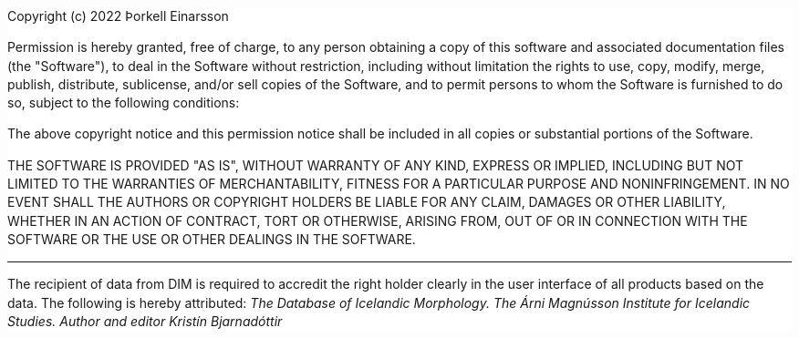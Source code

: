 Copyright (c) 2022 Þorkell Einarsson

Permission is hereby granted, free of charge, to any person obtaining a copy
of this software and associated documentation files (the "Software"), to deal
in the Software without restriction, including without limitation the rights
to use, copy, modify, merge, publish, distribute, sublicense, and/or sell
copies of the Software, and to permit persons to whom the Software is
furnished to do so, subject to the following conditions:

The above copyright notice and this permission notice shall be included in all
copies or substantial portions of the Software.

THE SOFTWARE IS PROVIDED "AS IS", WITHOUT WARRANTY OF ANY KIND, EXPRESS OR
IMPLIED, INCLUDING BUT NOT LIMITED TO THE WARRANTIES OF MERCHANTABILITY,
FITNESS FOR A PARTICULAR PURPOSE AND NONINFRINGEMENT. IN NO EVENT SHALL THE
AUTHORS OR COPYRIGHT HOLDERS BE LIABLE FOR ANY CLAIM, DAMAGES OR OTHER
LIABILITY, WHETHER IN AN ACTION OF CONTRACT, TORT OR OTHERWISE, ARISING FROM,
OUT OF OR IN CONNECTION WITH THE SOFTWARE OR THE USE OR OTHER DEALINGS IN THE
SOFTWARE.

---

The recipient of data from DIM is required to accredit the right holder clearly in the user interface of all products based on the data. The following is hereby attributed: _The Database of Icelandic Morphology. The Árni Magnússon Institute for Icelandic Studies. Author and editor Kristín Bjarnadóttir_
